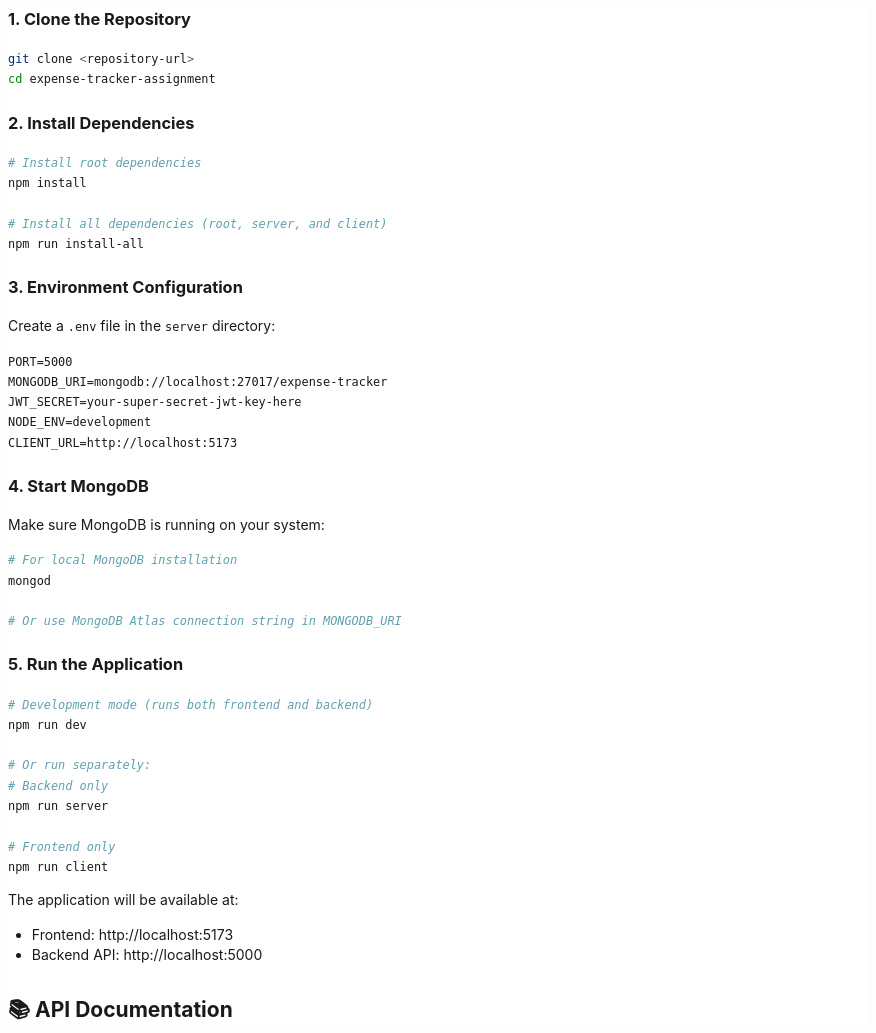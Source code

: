 ### 1. Clone the Repository
```bash
git clone <repository-url>
cd expense-tracker-assignment
```

### 2. Install Dependencies
```bash
# Install root dependencies
npm install

# Install all dependencies (root, server, and client)
npm run install-all
```

### 3. Environment Configuration

Create a `.env` file in the `server` directory:
```env
PORT=5000
MONGODB_URI=mongodb://localhost:27017/expense-tracker
JWT_SECRET=your-super-secret-jwt-key-here
NODE_ENV=development
CLIENT_URL=http://localhost:5173
```

### 4. Start MongoDB
Make sure MongoDB is running on your system:
```bash
# For local MongoDB installation
mongod

# Or use MongoDB Atlas connection string in MONGODB_URI
```

### 5. Run the Application
```bash
# Development mode (runs both frontend and backend)
npm run dev

# Or run separately:
# Backend only
npm run server

# Frontend only
npm run client
```

The application will be available at:
- Frontend: http://localhost:5173
- Backend API: http://localhost:5000

## 📚 API Documentation
